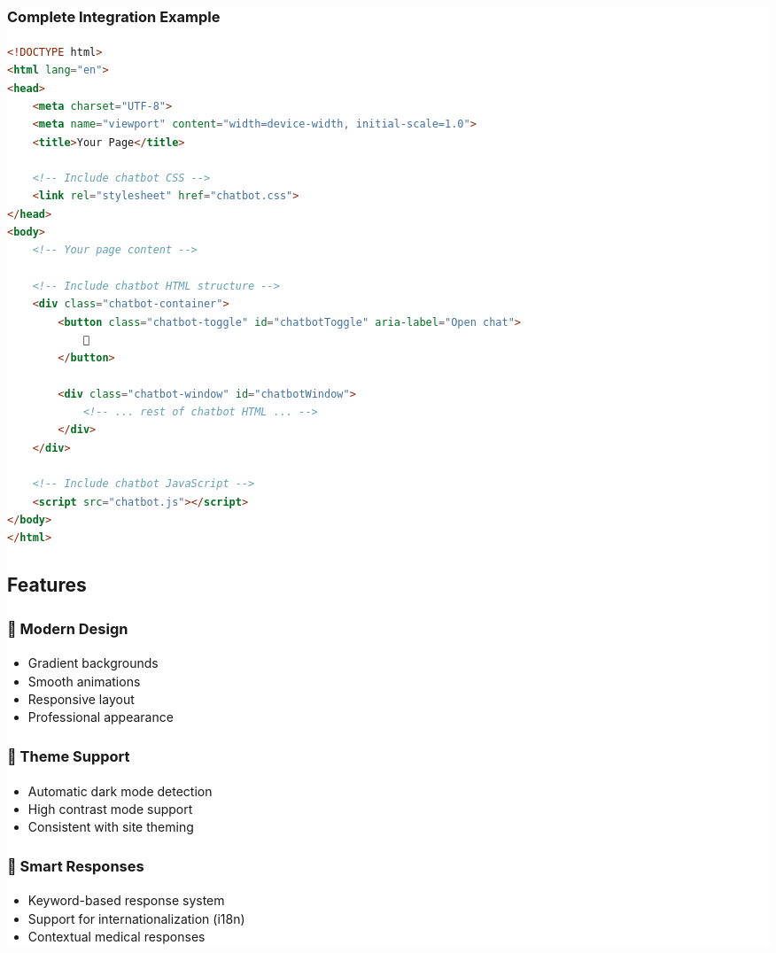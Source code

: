 ### Complete Integration Example
```html
<!DOCTYPE html>
<html lang="en">
<head>
    <meta charset="UTF-8">
    <meta name="viewport" content="width=device-width, initial-scale=1.0">
    <title>Your Page</title>
    
    <!-- Include chatbot CSS -->
    <link rel="stylesheet" href="chatbot.css">
</head>
<body>
    <!-- Your page content -->
    
    <!-- Include chatbot HTML structure -->
    <div class="chatbot-container">
        <button class="chatbot-toggle" id="chatbotToggle" aria-label="Open chat">
            💬
        </button>
        
        <div class="chatbot-window" id="chatbotWindow">
            <!-- ... rest of chatbot HTML ... -->
        </div>
    </div>
    
    <!-- Include chatbot JavaScript -->
    <script src="chatbot.js"></script>
</body>
</html>
```

## Features

### 🎨 Modern Design
- Gradient backgrounds
- Smooth animations
- Responsive layout
- Professional appearance

### 🌙 Theme Support
- Automatic dark mode detection
- High contrast mode support
- Consistent with site theming

### 💬 Smart Responses
- Keyword-based response system
- Support for internationalization (i18n)
- Contextual medical responses
